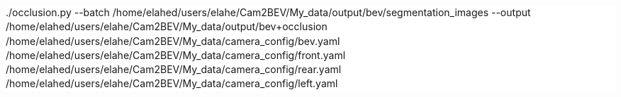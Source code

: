./occlusion.py     --batch /home/elahed/users/elahe/Cam2BEV/My_data/output/bev/segmentation_images     --output /home/elahed/users/elahe/Cam2BEV/My_data/output/bev+occlusion     /home/elahed/users/elahe/Cam2BEV/My_data/camera_config/bev.yaml     /home/elahed/users/elahe/Cam2BEV/My_data/camera_config/front.yaml     /home/elahed/users/elahe/Cam2BEV/My_data/camera_config/rear.yaml   /home/elahed/users/elahe/Cam2BEV/My_data/camera_config/left.yaml